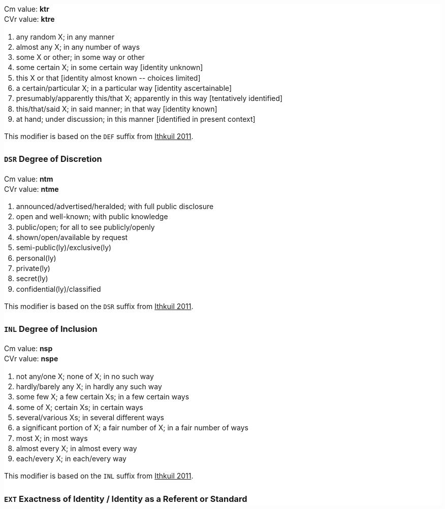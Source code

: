 Cm value: **ktr**  
CVr value: **ktre**

1. any random X; in any manner
2. almost any X; in any number of ways
3. some X or other; in some way or other
4. some certain X; in some certain way [identity unknown]
5. this X or that [identity almost known -- choices limited]
6. a certain/particular X; in a particular way [identity ascertainable]
7. presumably/apparently this/that X; apparently in this way [tentatively identified]
8. this/that/said X; in said manner; in that way [identity known]
9. at hand; under discussion; in this manner [identified in present context]

This modifier is based on the `DEF` suffix from [Ithkuil 2011](http://www.ithkuil.net/07_suffixes.htm).

### `DSR` Degree of Discretion

Cm value: **ntm**  
CVr value: **ntme**

1. announced/advertised/heralded; with full public disclosure
2. open and well-known; with public knowledge
3. public/open; for all to see publicly/openly
4. shown/open/available by request
5. semi-public(ly)/exclusive(ly)
6. personal(ly)
7. private(ly)
8. secret(ly)
9. confidential(ly)/classified

This modifier is based on the `DSR` suffix from [Ithkuil 2011](http://www.ithkuil.net/07_suffixes.htm).

### `INL` Degree of Inclusion

Cm value: **nsp**  
CVr value: **nspe**

1. not any/one X; none of X; in no such way
2. hardly/barely any X; in hardly any such way
3. some few X; a few certain Xs; in a few certain ways
4. some of X; certain Xs; in certain ways
5. several/various Xs; in several different ways
6. a significant portion of X; a fair number of X; in a fair number of ways
7. most X; in most ways
8. almost every X; in almost every way
9. each/every X; in each/every way

This modifier is based on the `INL` suffix from [Ithkuil 2011](http://www.ithkuil.net/07_suffixes.htm).

### `EXT` Exactness of Identity / Identity as a Referent or Standard

